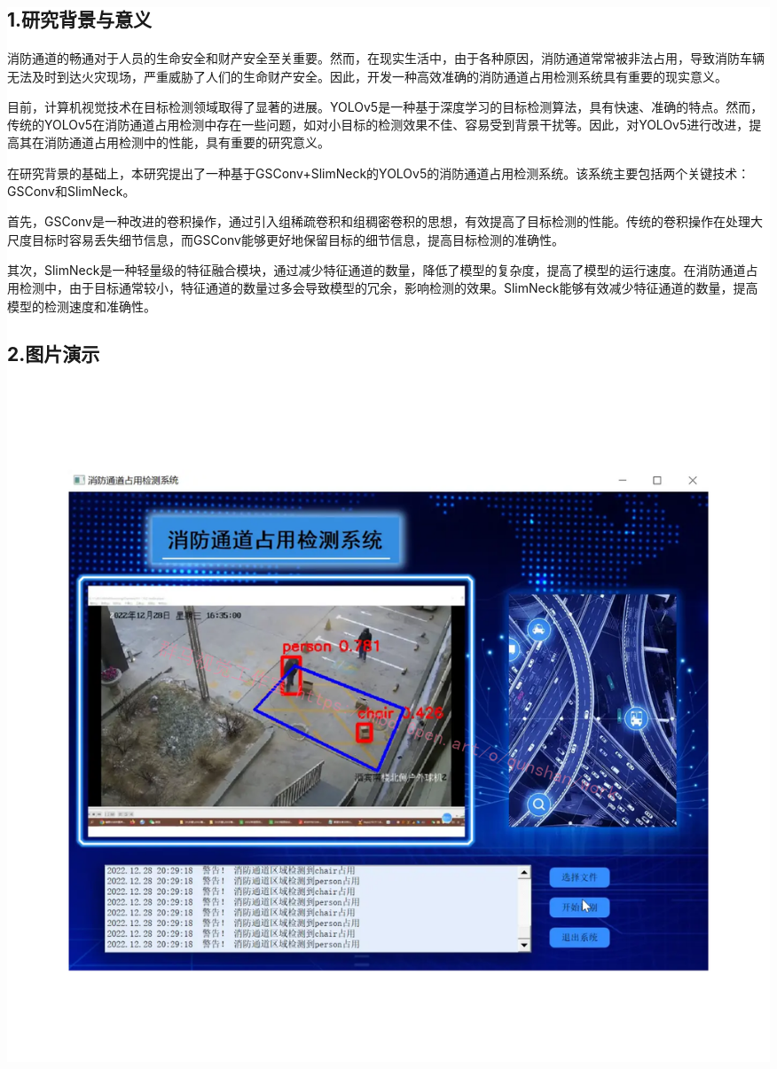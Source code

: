 ﻿

## 1.研究背景与意义



消防通道的畅通对于人员的生命安全和财产安全至关重要。然而，在现实生活中，由于各种原因，消防通道常常被非法占用，导致消防车辆无法及时到达火灾现场，严重威胁了人们的生命财产安全。因此，开发一种高效准确的消防通道占用检测系统具有重要的现实意义。

目前，计算机视觉技术在目标检测领域取得了显著的进展。YOLOv5是一种基于深度学习的目标检测算法，具有快速、准确的特点。然而，传统的YOLOv5在消防通道占用检测中存在一些问题，如对小目标的检测效果不佳、容易受到背景干扰等。因此，对YOLOv5进行改进，提高其在消防通道占用检测中的性能，具有重要的研究意义。

在研究背景的基础上，本研究提出了一种基于GSConv+SlimNeck的YOLOv5的消防通道占用检测系统。该系统主要包括两个关键技术：GSConv和SlimNeck。

首先，GSConv是一种改进的卷积操作，通过引入组稀疏卷积和组稠密卷积的思想，有效提高了目标检测的性能。传统的卷积操作在处理大尺度目标时容易丢失细节信息，而GSConv能够更好地保留目标的细节信息，提高目标检测的准确性。

其次，SlimNeck是一种轻量级的特征融合模块，通过减少特征通道的数量，降低了模型的复杂度，提高了模型的运行速度。在消防通道占用检测中，由于目标通常较小，特征通道的数量过多会导致模型的冗余，影响检测的效果。SlimNeck能够有效减少特征通道的数量，提高模型的检测速度和准确性。


## 2.图片演示
![1.png](3418c6abca409f3a79cf34e09585c42a.webp)
